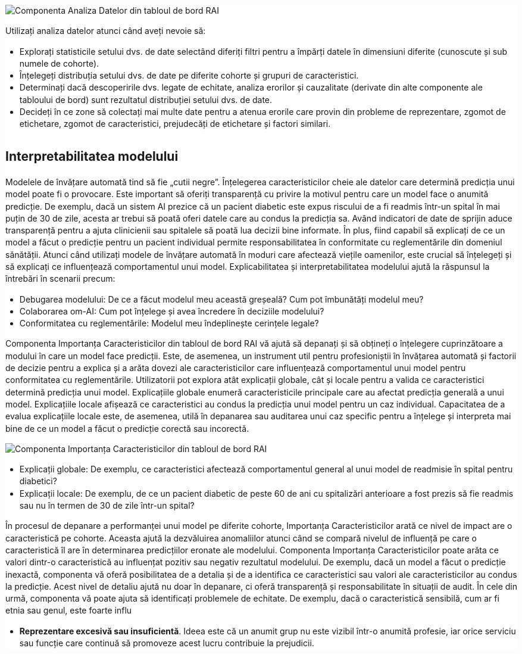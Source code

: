 ![Componenta Analiza Datelor din tabloul de bord RAI](../../../../9-Real-World/2-Debugging-ML-Models/images/dataanalysis-cover.png)


Utilizați analiza datelor atunci când aveți nevoie să:

* Explorați statisticile setului dvs. de date selectând diferiți filtri pentru a împărți datele în dimensiuni diferite (cunoscute și sub numele de cohorte).
* Înțelegeți distribuția setului dvs. de date pe diferite cohorte și grupuri de caracteristici.
* Determinați dacă descoperirile dvs. legate de echitate, analiza erorilor și cauzalitate (derivate din alte componente ale tabloului de bord) sunt rezultatul distribuției setului dvs. de date.
* Decideți în ce zone să colectați mai multe date pentru a atenua erorile care provin din probleme de reprezentare, zgomot de etichetare, zgomot de caracteristici, prejudecăți de etichetare și factori similari.

## Interpretabilitatea modelului

Modelele de învățare automată tind să fie „cutii negre”. Înțelegerea caracteristicilor cheie ale datelor care determină predicția unui model poate fi o provocare. Este important să oferiți transparență cu privire la motivul pentru care un model face o anumită predicție. De exemplu, dacă un sistem AI prezice că un pacient diabetic este expus riscului de a fi readmis într-un spital în mai puțin de 30 de zile, acesta ar trebui să poată oferi datele care au condus la predicția sa. Având indicatori de date de sprijin aduce transparență pentru a ajuta clinicienii sau spitalele să poată lua decizii bine informate. În plus, fiind capabil să explicați de ce un model a făcut o predicție pentru un pacient individual permite responsabilitatea în conformitate cu reglementările din domeniul sănătății. Atunci când utilizați modele de învățare automată în moduri care afectează viețile oamenilor, este crucial să înțelegeți și să explicați ce influențează comportamentul unui model. Explicabilitatea și interpretabilitatea modelului ajută la răspunsul la întrebări în scenarii precum:

* Debugarea modelului: De ce a făcut modelul meu această greșeală? Cum pot îmbunătăți modelul meu?
* Colaborarea om-AI: Cum pot înțelege și avea încredere în deciziile modelului?
* Conformitatea cu reglementările: Modelul meu îndeplinește cerințele legale?

Componenta Importanța Caracteristicilor din tabloul de bord RAI vă ajută să depanați și să obțineți o înțelegere cuprinzătoare a modului în care un model face predicții. Este, de asemenea, un instrument util pentru profesioniștii în învățarea automată și factorii de decizie pentru a explica și a arăta dovezi ale caracteristicilor care influențează comportamentul unui model pentru conformitatea cu reglementările. Utilizatorii pot explora atât explicații globale, cât și locale pentru a valida ce caracteristici determină predicția unui model. Explicațiile globale enumeră caracteristicile principale care au afectat predicția generală a unui model. Explicațiile locale afișează ce caracteristici au condus la predicția unui model pentru un caz individual. Capacitatea de a evalua explicațiile locale este, de asemenea, utilă în depanarea sau auditarea unui caz specific pentru a înțelege și interpreta mai bine de ce un model a făcut o predicție corectă sau incorectă. 

![Componenta Importanța Caracteristicilor din tabloul de bord RAI](../../../../9-Real-World/2-Debugging-ML-Models/images/9-feature-importance.png)

* Explicații globale: De exemplu, ce caracteristici afectează comportamentul general al unui model de readmisie în spital pentru diabetici?
* Explicații locale: De exemplu, de ce un pacient diabetic de peste 60 de ani cu spitalizări anterioare a fost prezis să fie readmis sau nu în termen de 30 de zile într-un spital?

În procesul de depanare a performanței unui model pe diferite cohorte, Importanța Caracteristicilor arată ce nivel de impact are o caracteristică pe cohorte. Aceasta ajută la dezvăluirea anomaliilor atunci când se compară nivelul de influență pe care o caracteristică îl are în determinarea predicțiilor eronate ale modelului. Componenta Importanța Caracteristicilor poate arăta ce valori dintr-o caracteristică au influențat pozitiv sau negativ rezultatul modelului. De exemplu, dacă un model a făcut o predicție inexactă, componenta vă oferă posibilitatea de a detalia și de a identifica ce caracteristici sau valori ale caracteristicilor au condus la predicție. Acest nivel de detaliu ajută nu doar în depanare, ci oferă transparență și responsabilitate în situații de audit. În cele din urmă, componenta vă poate ajuta să identificați problemele de echitate. De exemplu, dacă o caracteristică sensibilă, cum ar fi etnia sau genul, este foarte influ
- **Reprezentare excesivă sau insuficientă**. Ideea este că un anumit grup nu este vizibil într-o anumită profesie, iar orice serviciu sau funcție care continuă să promoveze acest lucru contribuie la prejudicii.
